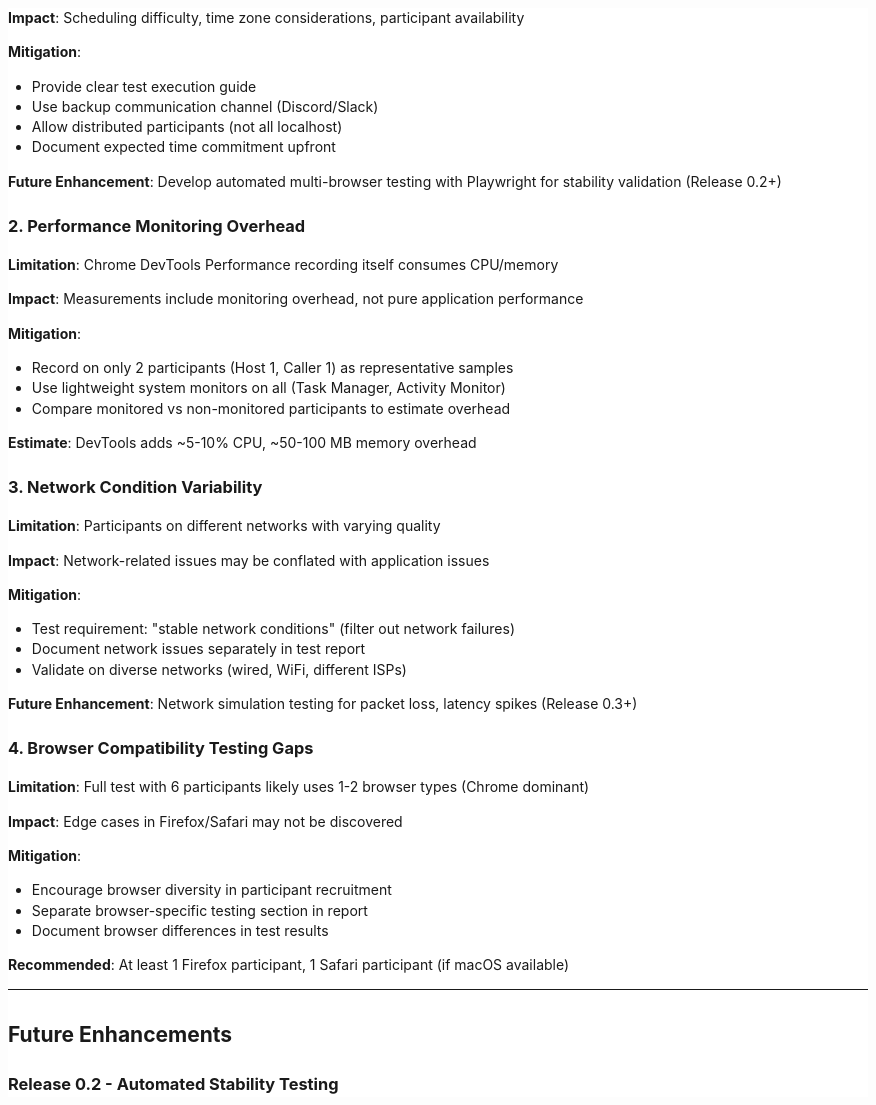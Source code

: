 **Impact**: Scheduling difficulty, time zone considerations, participant availability

**Mitigation**:
- Provide clear test execution guide
- Use backup communication channel (Discord/Slack)
- Allow distributed participants (not all localhost)
- Document expected time commitment upfront

**Future Enhancement**: Develop automated multi-browser testing with Playwright for stability validation (Release 0.2+)

### 2. Performance Monitoring Overhead

**Limitation**: Chrome DevTools Performance recording itself consumes CPU/memory

**Impact**: Measurements include monitoring overhead, not pure application performance

**Mitigation**:
- Record on only 2 participants (Host 1, Caller 1) as representative samples
- Use lightweight system monitors on all (Task Manager, Activity Monitor)
- Compare monitored vs non-monitored participants to estimate overhead

**Estimate**: DevTools adds ~5-10% CPU, ~50-100 MB memory overhead

### 3. Network Condition Variability

**Limitation**: Participants on different networks with varying quality

**Impact**: Network-related issues may be conflated with application issues

**Mitigation**:
- Test requirement: "stable network conditions" (filter out network failures)
- Document network issues separately in test report
- Validate on diverse networks (wired, WiFi, different ISPs)

**Future Enhancement**: Network simulation testing for packet loss, latency spikes (Release 0.3+)

### 4. Browser Compatibility Testing Gaps

**Limitation**: Full test with 6 participants likely uses 1-2 browser types (Chrome dominant)

**Impact**: Edge cases in Firefox/Safari may not be discovered

**Mitigation**:
- Encourage browser diversity in participant recruitment
- Separate browser-specific testing section in report
- Document browser differences in test results

**Recommended**: At least 1 Firefox participant, 1 Safari participant (if macOS available)

---

## Future Enhancements

### Release 0.2 - Automated Stability Testing
